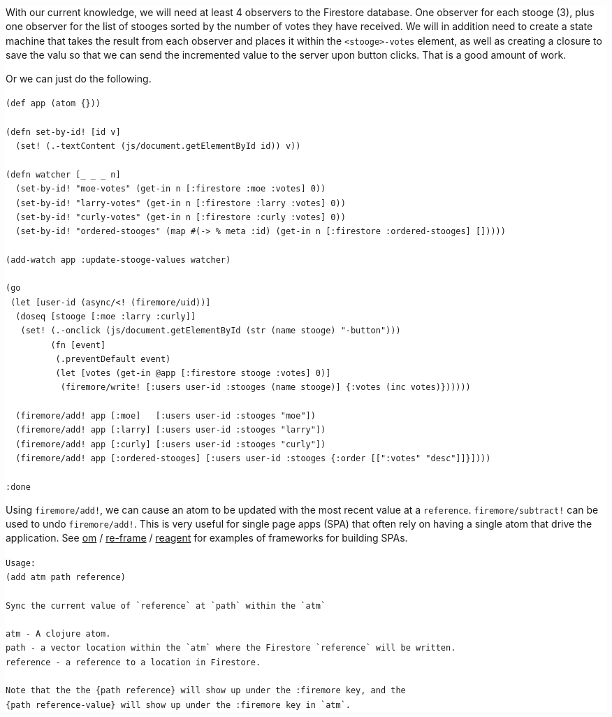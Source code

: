 With our current knowledge, we will need at least 4 observers to the Firestore database. One observer for each stooge (3), plus one observer for the list of stooges sorted by the number of votes they have received. We will in addition need to create a state machine that takes the result from each observer and places it within the `<stooge>-votes` element, as well as creating a closure to save the valu so that we can send the incremented value to the server upon button clicks. That is a good amount of work.

Or we can just do the following. 

```language-klipse
(def app (atom {}))

(defn set-by-id! [id v]
  (set! (.-textContent (js/document.getElementById id)) v))

(defn watcher [_ _ _ n]
  (set-by-id! "moe-votes" (get-in n [:firestore :moe :votes] 0))
  (set-by-id! "larry-votes" (get-in n [:firestore :larry :votes] 0))
  (set-by-id! "curly-votes" (get-in n [:firestore :curly :votes] 0))
  (set-by-id! "ordered-stooges" (map #(-> % meta :id) (get-in n [:firestore :ordered-stooges] []))))

(add-watch app :update-stooge-values watcher)

(go
 (let [user-id (async/<! (firemore/uid))]
  (doseq [stooge [:moe :larry :curly]]
   (set! (.-onclick (js/document.getElementById (str (name stooge) "-button")))
         (fn [event] 
          (.preventDefault event)
          (let [votes (get-in @app [:firestore stooge :votes] 0)]
           (firemore/write! [:users user-id :stooges (name stooge)] {:votes (inc votes)})))))
           
  (firemore/add! app [:moe]   [:users user-id :stooges "moe"])
  (firemore/add! app [:larry] [:users user-id :stooges "larry"])
  (firemore/add! app [:curly] [:users user-id :stooges "curly"])
  (firemore/add! app [:ordered-stooges] [:users user-id :stooges {:order [[":votes" "desc"]]}])))

:done
```

Using `firemore/add!`, we can cause an atom to be updated with the most recent value at a `reference`. `firemore/subtract!` can be used to undo `firemore/add!`. This is very useful for single page apps (SPA) that often rely on having a single atom that drive the application. See [om](https://github.com/omcljs/om) / [re-frame](https://github.com/Day8/re-frame) / [reagent](https://reagent-project.github.io/) for examples of frameworks for building SPAs.

```no-highlight
Usage:
(add atm path reference)

Sync the current value of `reference` at `path` within the `atm`

atm - A clojure atom.
path - a vector location within the `atm` where the Firestore `reference` will be written.
reference - a reference to a location in Firestore.

Note that the the {path reference} will show up under the :firemore key, and the
{path reference-value} will show up under the :firemore key in `atm`.
```
